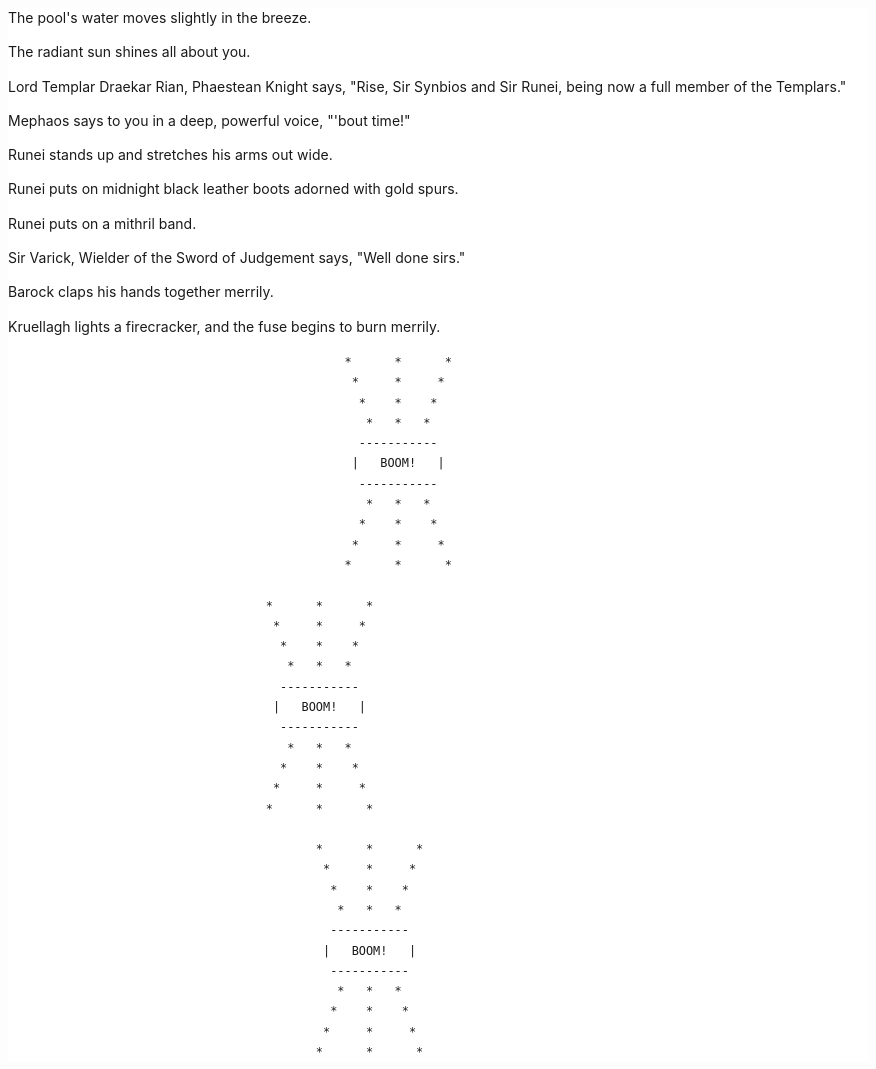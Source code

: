 The pool's water moves slightly in the breeze.

The radiant sun shines all about you.

Lord Templar Draekar Rian, Phaestean Knight says, "Rise, Sir Synbios and Sir 
Runei, being now a full member of the Templars."

Mephaos says to you in a deep, powerful voice, "'bout time!"

Runei stands up and stretches his arms out wide.

Runei puts on midnight black leather boots adorned with gold spurs.

Runei puts on a mithril band.

Sir Varick, Wielder of the Sword of Judgement says, "Well done sirs."

Barock claps his hands together merrily.

Kruellagh lights a firecracker, and the fuse begins to burn merrily.

                                                   *      *      *
                                                    *     *     *
                                                     *    *    *
                                                      *   *   *
                                                     -----------
                                                    |   BOOM!   |
                                                     -----------
                                                      *   *   *
                                                     *    *    *
                                                    *     *     *
                                                   *      *      *

                                        *      *      *
                                         *     *     *
                                          *    *    *
                                           *   *   *
                                          -----------
                                         |   BOOM!   |
                                          -----------
                                           *   *   *
                                          *    *    *
                                         *     *     *
                                        *      *      *

                                               *      *      *
                                                *     *     *
                                                 *    *    *
                                                  *   *   *
                                                 -----------
                                                |   BOOM!   |
                                                 -----------
                                                  *   *   *
                                                 *    *    *
                                                *     *     *
                                               *      *      *
